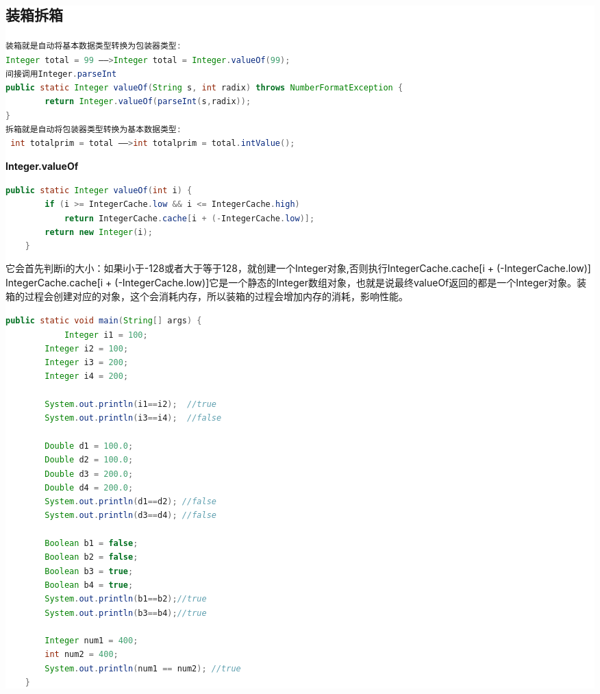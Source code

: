 ## 装箱拆箱

```Java
装箱就是自动将基本数据类型转换为包装器类型:
Integer total = 99 ——>Integer total = Integer.valueOf(99);
间接调用Integer.parseInt
public static Integer valueOf(String s, int radix) throws NumberFormatException {
        return Integer.valueOf(parseInt(s,radix));
}
拆箱就是自动将包装器类型转换为基本数据类型:
 int totalprim = total ——>int totalprim = total.intValue();
```

**Integer.valueOf**

```Java
public static Integer valueOf(int i) {
        if (i >= IntegerCache.low && i <= IntegerCache.high)
            return IntegerCache.cache[i + (-IntegerCache.low)];
        return new Integer(i);
    }
```

它会首先判断i的大小：如果i小于-128或者大于等于128，就创建一个Integer对象,否则执行IntegerCache.cache[i + (-IntegerCache.low)]
IntegerCache.cache[i + (-IntegerCache.low)]它是一个静态的Integer数组对象，也就是说最终valueOf返回的都是一个Integer对象。装箱的过程会创建对应的对象，这个会消耗内存，所以装箱的过程会增加内存的消耗，影响性能。

```Java
public static void main(String[] args) {
  			Integer i1 = 100;
        Integer i2 = 100;
        Integer i3 = 200;
        Integer i4 = 200;

        System.out.println(i1==i2);  //true
        System.out.println(i3==i4);  //false

        Double d1 = 100.0;
        Double d2 = 100.0;
        Double d3 = 200.0;
        Double d4 = 200.0;
        System.out.println(d1==d2); //false
        System.out.println(d3==d4); //false

        Boolean b1 = false;
        Boolean b2 = false;
        Boolean b3 = true;
        Boolean b4 = true;
        System.out.println(b1==b2);//true
        System.out.println(b3==b4);//true

        Integer num1 = 400;
        int num2 = 400;
        System.out.println(num1 == num2); //true
    }
```
